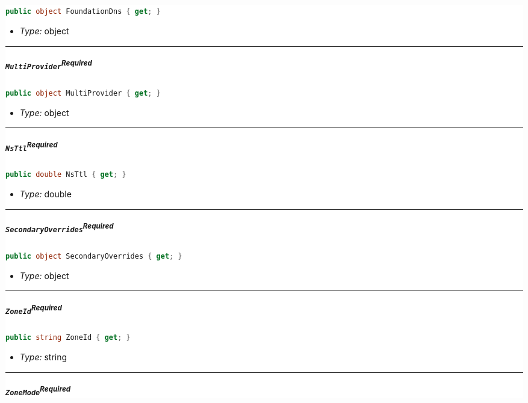 ```csharp
public object FoundationDns { get; }
```

- *Type:* object

---

##### `MultiProvider`<sup>Required</sup> <a name="MultiProvider" id="@cdktf/provider-cloudflare.zoneDnsSettings.ZoneDnsSettings.property.multiProvider"></a>

```csharp
public object MultiProvider { get; }
```

- *Type:* object

---

##### `NsTtl`<sup>Required</sup> <a name="NsTtl" id="@cdktf/provider-cloudflare.zoneDnsSettings.ZoneDnsSettings.property.nsTtl"></a>

```csharp
public double NsTtl { get; }
```

- *Type:* double

---

##### `SecondaryOverrides`<sup>Required</sup> <a name="SecondaryOverrides" id="@cdktf/provider-cloudflare.zoneDnsSettings.ZoneDnsSettings.property.secondaryOverrides"></a>

```csharp
public object SecondaryOverrides { get; }
```

- *Type:* object

---

##### `ZoneId`<sup>Required</sup> <a name="ZoneId" id="@cdktf/provider-cloudflare.zoneDnsSettings.ZoneDnsSettings.property.zoneId"></a>

```csharp
public string ZoneId { get; }
```

- *Type:* string

---

##### `ZoneMode`<sup>Required</sup> <a name="ZoneMode" id="@cdktf/provider-cloudflare.zoneDnsSettings.ZoneDnsSettings.property.zoneMode"></a>
